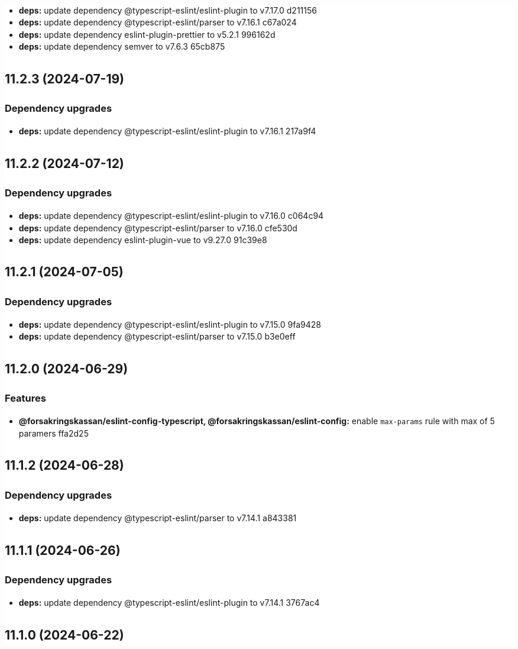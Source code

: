 * **deps:** update dependency @typescript-eslint/eslint-plugin to v7.17.0 d211156
* **deps:** update dependency @typescript-eslint/parser to v7.16.1 c67a024
* **deps:** update dependency eslint-plugin-prettier to v5.2.1 996162d
* **deps:** update dependency semver to v7.6.3 65cb875

## 11.2.3 (2024-07-19)


### Dependency upgrades

* **deps:** update dependency @typescript-eslint/eslint-plugin to v7.16.1 217a9f4

## 11.2.2 (2024-07-12)


### Dependency upgrades

* **deps:** update dependency @typescript-eslint/eslint-plugin to v7.16.0 c064c94
* **deps:** update dependency @typescript-eslint/parser to v7.16.0 cfe530d
* **deps:** update dependency eslint-plugin-vue to v9.27.0 91c39e8

## 11.2.1 (2024-07-05)


### Dependency upgrades

* **deps:** update dependency @typescript-eslint/eslint-plugin to v7.15.0 9fa9428
* **deps:** update dependency @typescript-eslint/parser to v7.15.0 b3e0eff

## 11.2.0 (2024-06-29)


### Features

* **@forsakringskassan/eslint-config-typescript, @forsakringskassan/eslint-config:** enable `max-params` rule with max of 5 paramers ffa2d25

## 11.1.2 (2024-06-28)


### Dependency upgrades

* **deps:** update dependency @typescript-eslint/parser to v7.14.1 a843381

## 11.1.1 (2024-06-26)


### Dependency upgrades

* **deps:** update dependency @typescript-eslint/eslint-plugin to v7.14.1 3767ac4

## 11.1.0 (2024-06-22)
